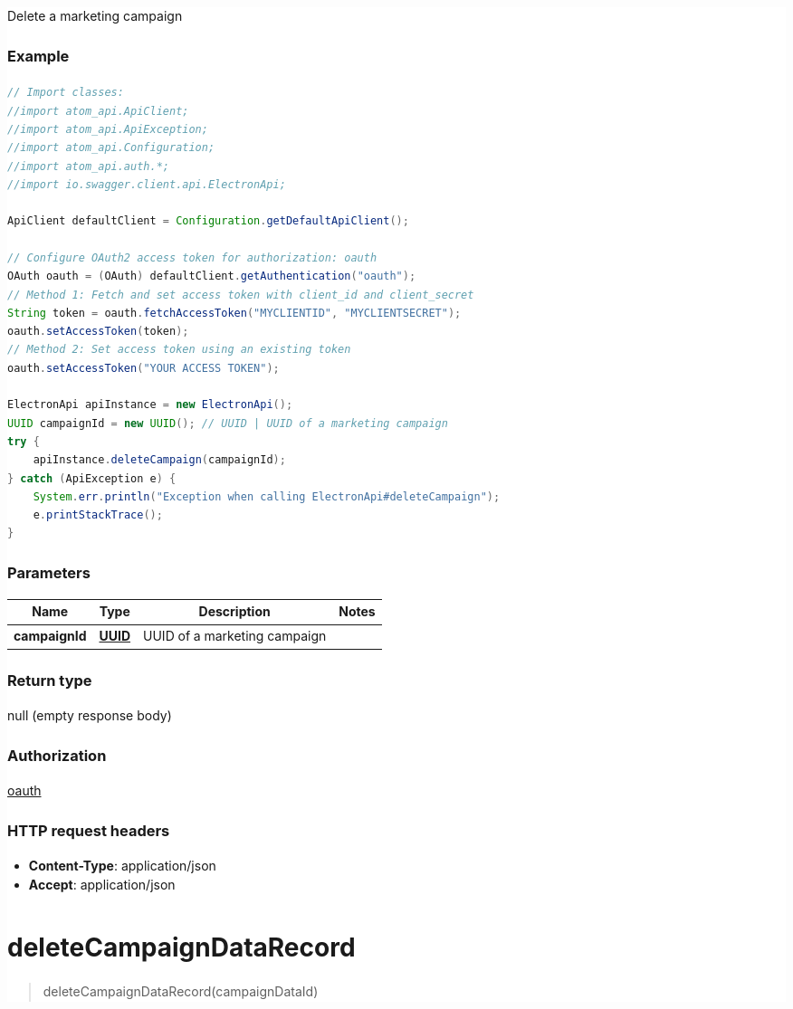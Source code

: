 Delete a marketing campaign

### Example
```java
// Import classes:
//import atom_api.ApiClient;
//import atom_api.ApiException;
//import atom_api.Configuration;
//import atom_api.auth.*;
//import io.swagger.client.api.ElectronApi;

ApiClient defaultClient = Configuration.getDefaultApiClient();

// Configure OAuth2 access token for authorization: oauth
OAuth oauth = (OAuth) defaultClient.getAuthentication("oauth");
// Method 1: Fetch and set access token with client_id and client_secret
String token = oauth.fetchAccessToken("MYCLIENTID", "MYCLIENTSECRET");
oauth.setAccessToken(token);
// Method 2: Set access token using an existing token
oauth.setAccessToken("YOUR ACCESS TOKEN");

ElectronApi apiInstance = new ElectronApi();
UUID campaignId = new UUID(); // UUID | UUID of a marketing campaign
try {
    apiInstance.deleteCampaign(campaignId);
} catch (ApiException e) {
    System.err.println("Exception when calling ElectronApi#deleteCampaign");
    e.printStackTrace();
}
```

### Parameters

Name | Type | Description  | Notes
------------- | ------------- | ------------- | -------------
 **campaignId** | [**UUID**](.md)| UUID of a marketing campaign |

### Return type

null (empty response body)

### Authorization

[oauth](../README.md#oauth)

### HTTP request headers

 - **Content-Type**: application/json
 - **Accept**: application/json

<a name="deleteCampaignDataRecord"></a>
# **deleteCampaignDataRecord**
> deleteCampaignDataRecord(campaignDataId)

